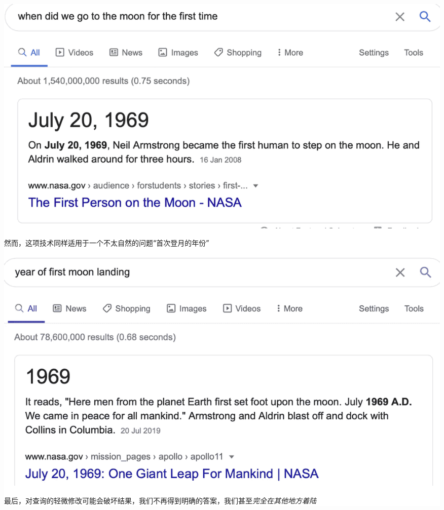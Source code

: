 ![](img/1c61717eb9ab8ea9305d244439bff272.png)

然而，这项技术同样适用于一个不太自然的问题“首次登月的年份”

![](img/79b2f1345df812377d5ed3c88cb5109f.png)

最后，对查询的轻微修改可能会破坏结果，我们不再得到明确的答案，我们甚至*完全在其他地方着陆*

